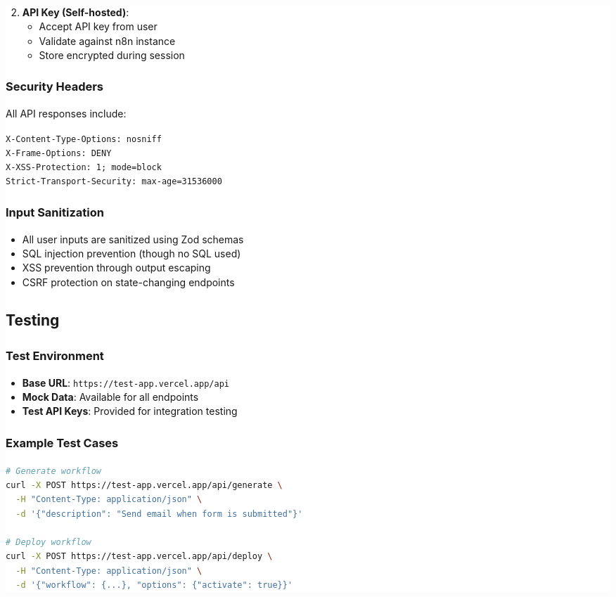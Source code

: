 2. **API Key (Self-hosted)**:
   - Accept API key from user
   - Validate against n8n instance
   - Store encrypted during session

### Security Headers

All API responses include:
```
X-Content-Type-Options: nosniff
X-Frame-Options: DENY
X-XSS-Protection: 1; mode=block
Strict-Transport-Security: max-age=31536000
```

### Input Sanitization

- All user inputs are sanitized using Zod schemas
- SQL injection prevention (though no SQL used)
- XSS prevention through output escaping
- CSRF protection on state-changing endpoints

## Testing

### Test Environment

- **Base URL**: `https://test-app.vercel.app/api`
- **Mock Data**: Available for all endpoints
- **Test API Keys**: Provided for integration testing

### Example Test Cases

```bash
# Generate workflow
curl -X POST https://test-app.vercel.app/api/generate \
  -H "Content-Type: application/json" \
  -d '{"description": "Send email when form is submitted"}'

# Deploy workflow  
curl -X POST https://test-app.vercel.app/api/deploy \
  -H "Content-Type: application/json" \
  -d '{"workflow": {...}, "options": {"activate": true}}'
``` 
